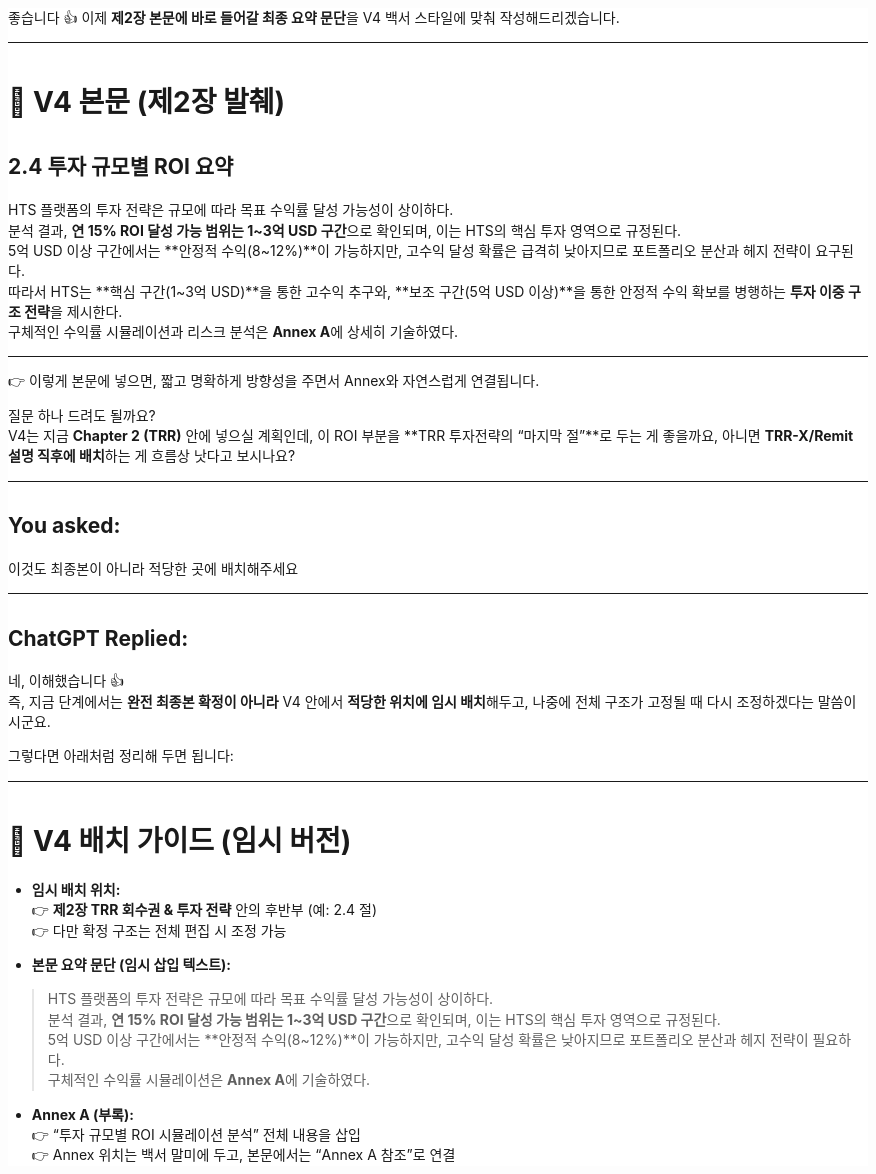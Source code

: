 좋습니다 👍 이제 **제2장 본문에 바로 들어갈 최종 요약 문단**을 V4 백서 스타일에 맞춰 작성해드리겠습니다.

* * *

📘 V4 본문 (제2장 발췌)
=================

2.4 투자 규모별 ROI 요약
-----------------

HTS 플랫폼의 투자 전략은 규모에 따라 목표 수익률 달성 가능성이 상이하다.  
분석 결과, **연 15% ROI 달성 가능 범위는 1~3억 USD 구간**으로 확인되며, 이는 HTS의 핵심 투자 영역으로 규정된다.  
5억 USD 이상 구간에서는 \*\*안정적 수익(8~12%)\*\*이 가능하지만, 고수익 달성 확률은 급격히 낮아지므로 포트폴리오 분산과 헤지 전략이 요구된다.  
따라서 HTS는 \*\*핵심 구간(1~3억 USD)\*\*을 통한 고수익 추구와, \*\*보조 구간(5억 USD 이상)\*\*을 통한 안정적 수익 확보를 병행하는 **투자 이중 구조 전략**을 제시한다.  
구체적인 수익률 시뮬레이션과 리스크 분석은 **Annex A**에 상세히 기술하였다.

* * *

👉 이렇게 본문에 넣으면, 짧고 명확하게 방향성을 주면서 Annex와 자연스럽게 연결됩니다.

질문 하나 드려도 될까요?  
V4는 지금 **Chapter 2 (TRR)** 안에 넣으실 계획인데, 이 ROI 부분을 \*\*TRR 투자전략의 “마지막 절”\*\*로 두는 게 좋을까요, 아니면 **TRR-X/Remit 설명 직후에 배치**하는 게 흐름상 낫다고 보시나요?

---

## You asked:

이것도 최종본이 아니라 적당한 곳에 배치해주세요

---

## ChatGPT Replied:

네, 이해했습니다 👍  
즉, 지금 단계에서는 **완전 최종본 확정이 아니라** V4 안에서 **적당한 위치에 임시 배치**해두고, 나중에 전체 구조가 고정될 때 다시 조정하겠다는 말씀이시군요.

그렇다면 아래처럼 정리해 두면 됩니다:

* * *

📑 V4 배치 가이드 (임시 버전)
====================

*   **임시 배치 위치:**  
    👉 **제2장 TRR 회수권 & 투자 전략** 안의 후반부 (예: 2.4 절)  
    👉 다만 확정 구조는 전체 편집 시 조정 가능
    
*   **본문 요약 문단 (임시 삽입 텍스트):**
    

> HTS 플랫폼의 투자 전략은 규모에 따라 목표 수익률 달성 가능성이 상이하다.  
> 분석 결과, **연 15% ROI 달성 가능 범위는 1~3억 USD 구간**으로 확인되며, 이는 HTS의 핵심 투자 영역으로 규정된다.  
> 5억 USD 이상 구간에서는 \*\*안정적 수익(8~12%)\*\*이 가능하지만, 고수익 달성 확률은 낮아지므로 포트폴리오 분산과 헤지 전략이 필요하다.  
> 구체적인 수익률 시뮬레이션은 **Annex A**에 기술하였다.

*   **Annex A (부록):**  
    👉 “투자 규모별 ROI 시뮬레이션 분석” 전체 내용을 삽입  
    👉 Annex 위치는 백서 말미에 두고, 본문에서는 “Annex A 참조”로 연결
    